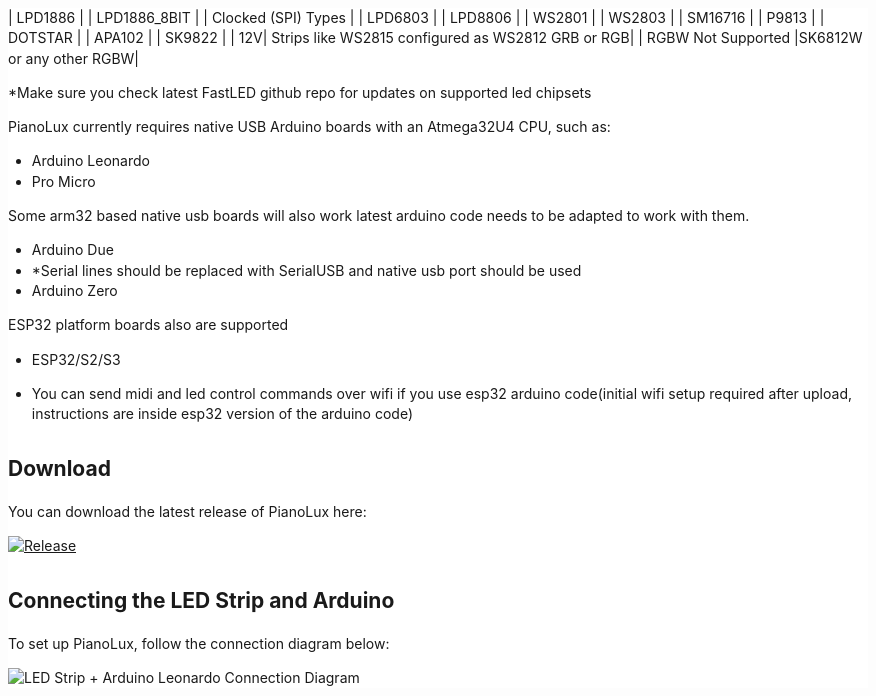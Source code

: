 | LPD1886             |
| LPD1886_8BIT        |
| Clocked (SPI) Types |
| LPD6803             |
| LPD8806             |
| WS2801              |
| WS2803              |
| SM16716             |
| P9813               | 
| DOTSTAR             |
| APA102              |
| SK9822              |
| 12V| Strips like WS2815 configured as WS2812 GRB or RGB|
| RGBW Not Supported  |SK6812W or any other RGBW|

*Make sure you check latest FastLED github repo for updates on supported led chipsets

PianoLux currently requires native USB Arduino boards with an Atmega32U4 CPU, such as:

- Arduino Leonardo
- Pro Micro

Some arm32 based native usb boards will also work latest arduino code needs to be adapted to work with them.
- Arduino Due
- *Serial lines should be replaced with SerialUSB and native usb port should be used
- Arduino Zero

ESP32 platform boards also are supported
- ESP32/S2/S3
* You can send midi and led control commands over wifi if you use esp32 arduino code(initial wifi setup required after upload, instructions are inside esp32 version of the arduino code)
## Download

You can download the latest release of PianoLux here:

 [![Release](https://img.shields.io/github/release/serifpersia/pianolux-godot.svg?style=flat-square)](https://github.com/serifpersia/pianolux-godot/releases)

## Connecting the LED Strip and Arduino

To set up PianoLux, follow the connection diagram below:

![LED Strip + Arduino Leonardo Connection Diagram](https://user-images.githubusercontent.com/62844718/221054671-316bdee3-8a36-4753-bfb5-a574059c51ca.png)

